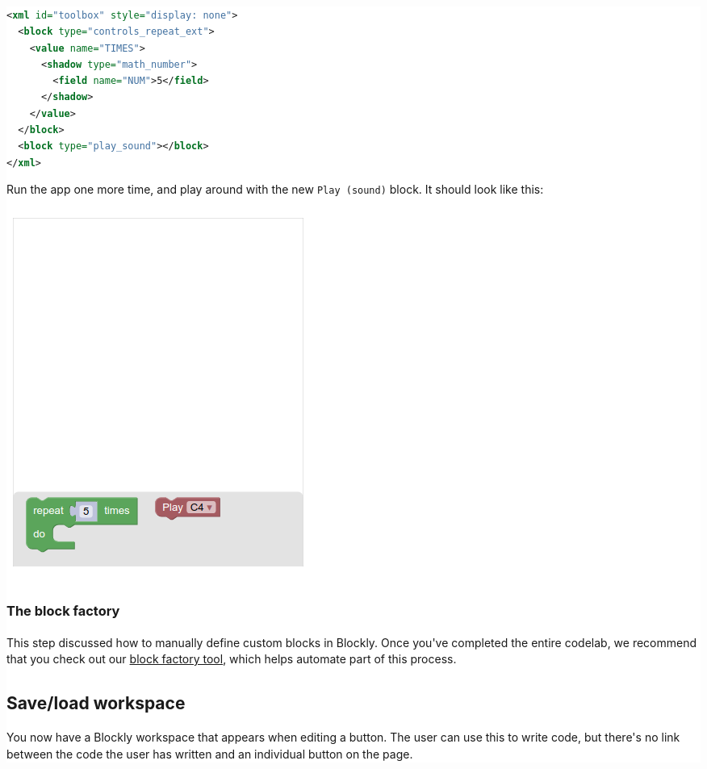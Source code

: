```xml
<xml id="toolbox" style="display: none">
  <block type="controls_repeat_ext">
    <value name="TIMES">
      <shadow type="math_number">
        <field name="NUM">5</field>
      </shadow>
    </value>
  </block>
  <block type="play_sound"></block>
</xml>
```

Run the app one more time, and play around with the new `Play (sound)` block. It should look like this:

![image](workspace_with_toolbox.png)

### The block factory

This step discussed how to manually define custom blocks in Blockly. Once you've completed the entire codelab, we recommend that you check out our [block factory tool](https://developers.google.com/blockly/guides/create-custom-blocks/blockly-developer-tools), which helps automate part of this process.

## Save/load workspace

You now have a Blockly workspace that appears when editing a button. The user can use this to write code, but there's no link between the code the user has written and an individual button on the page.

